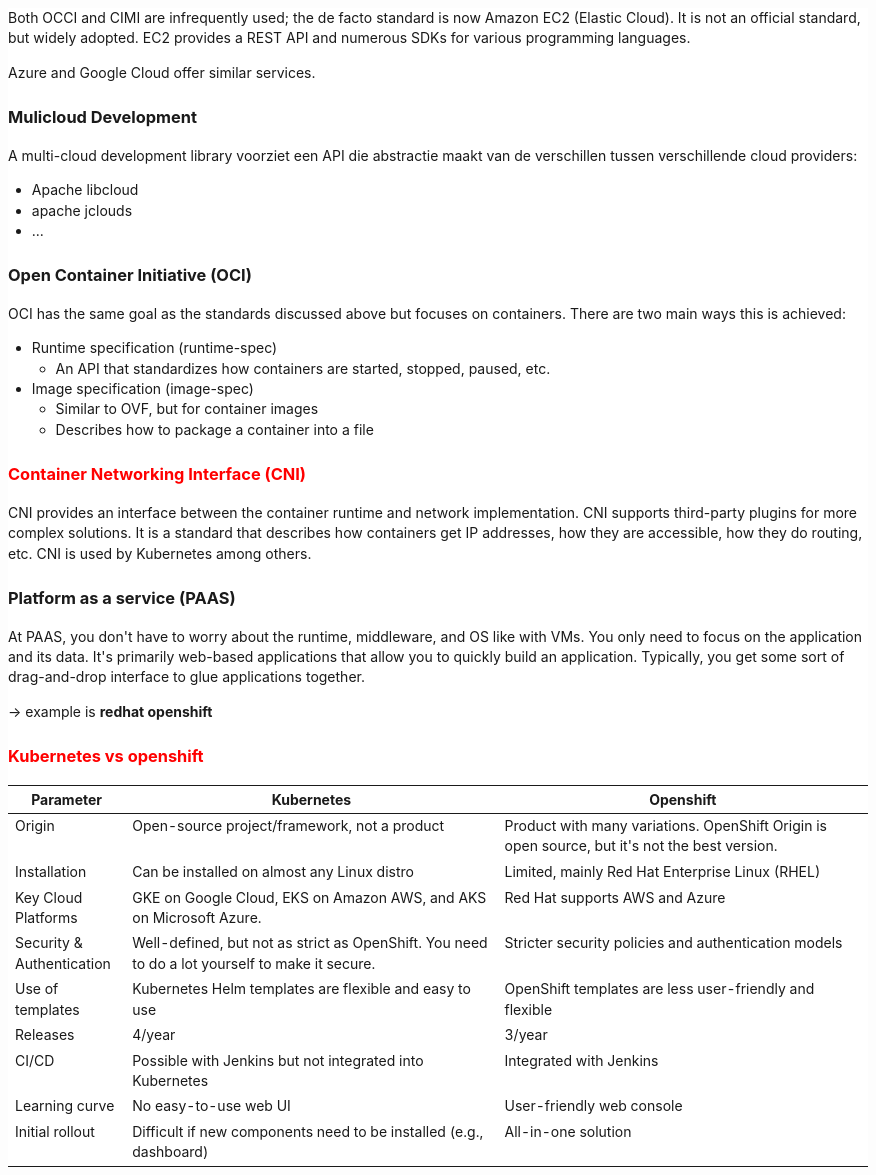 Both OCCI and CIMI are infrequently used; the de facto standard is now Amazon EC2 (Elastic Cloud). It is not an official standard, but widely adopted. EC2 provides a REST API and numerous SDKs for various programming languages.

Azure and Google Cloud offer similar services.

### Mulicloud Development

A multi-cloud development library voorziet een API die abstractie maakt van de verschillen tussen verschillende cloud providers:

- Apache libcloud
- apache jclouds
- ...

### Open Container Initiative (OCI)

OCI has the same goal as the standards discussed above but focuses on containers. There are two main ways this is achieved:

- Runtime specification (runtime-spec)
  - An API that standardizes how containers are started, stopped, paused, etc.
- Image specification (image-spec)
  - Similar to OVF, but for container images
  - Describes how to package a container into a file

### <span style="color:red">Container Networking Interface (CNI)</span>

CNI provides an interface between the container runtime and network implementation. CNI supports third-party plugins for more complex solutions. It is a standard that describes how containers get IP addresses, how they are accessible, how they do routing, etc. CNI is used by Kubernetes among others.

### Platform as a service (PAAS)

At PAAS, you don't have to worry about the runtime, middleware, and OS like with VMs. You only need to focus on the application and its data. It's primarily web-based applications that allow you to quickly build an application. Typically, you get some sort of drag-and-drop interface to glue applications together.

-> example is **redhat openshift**

### <span style="color:red">Kubernetes vs openshift</span>

| Parameter                 | Kubernetes                                                                                     | Openshift                                                                                     |
| ------------------------- | ---------------------------------------------------------------------------------------------- | --------------------------------------------------------------------------------------------- |
| Origin                    | Open-source project/framework, not a product                                                   | Product with many variations. OpenShift Origin is open source, but it's not the best version. |
| Installation              | Can be installed on almost any Linux distro                                                    | Limited, mainly Red Hat Enterprise Linux (RHEL)                                               |
| Key Cloud Platforms       | GKE on Google Cloud, EKS on Amazon AWS, and AKS on Microsoft Azure.                            | Red Hat supports AWS and Azure                                                                |
| Security & Authentication | Well-defined, but not as strict as OpenShift. You need to do a lot yourself to make it secure. | Stricter security policies and authentication models                                          |
| Use of templates          | Kubernetes Helm templates are flexible and easy to use                                         | OpenShift templates are less user-friendly and flexible                                       |
| Releases                  | 4/year                                                                                         | 3/year                                                                                        |
| CI/CD                     | Possible with Jenkins but not integrated into Kubernetes                                       | Integrated with Jenkins                                                                       |
| Learning curve            | No easy-to-use web UI                                                                          | User-friendly web console                                                                     |
| Initial rollout           | Difficult if new components need to be installed (e.g., dashboard)                             | All-in-one solution                                                                           |
